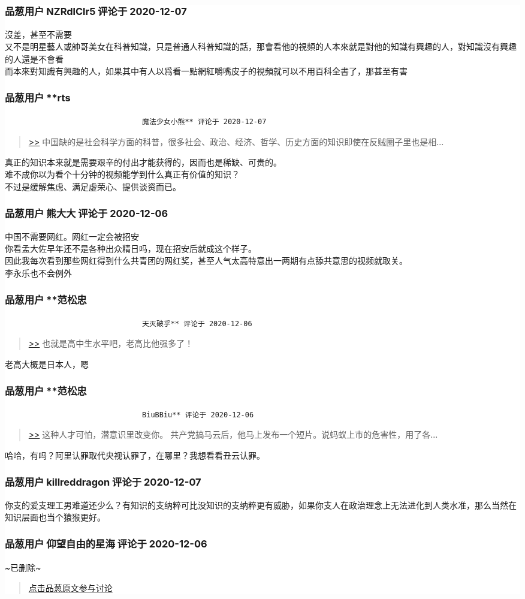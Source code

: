             
### 品葱用户 **NZRdlClr5** 评论于 2020-12-07
        
沒差，甚至不需要  
又不是明星藝人或帥哥美女在科普知識，只是普通人科普知識的話，那會看他的視頻的人本來就是對他的知識有興趣的人，對知識沒有興趣的人還是不會看  
而本來對知識有興趣的人，如果其中有人以爲看一點網紅嚼嘴皮子的視頻就可以不用百科全書了，那甚至有害
        


            
### 品葱用户 **rts				
									魔法少女小熊** 评论于 2020-12-07
        
> [\>>]( "/article/item_id-558779#") 中国缺的是社会科学方面的科普，很多社会、政治、经济、哲学、历史方面的知识即使在反贼圈子里也是相...

  
真正的知识本来就是需要艰辛的付出才能获得的，因而也是稀缺、可贵的。  
难不成你以为看个十分钟的视频能学到什么真正有价值的知识？  
不过是缓解焦虑、满足虚荣心、提供谈资而已。
        


            
### 品葱用户 **熊大大** 评论于 2020-12-06
        
中国不需要网红。网红一定会被招安  
你看孟大佐早年还不是各种出众精日吗，现在招安后就成这个样子。  
因此我每次看到那些网红得到什么共青团的网红奖，甚至人气太高特意出一两期有点舔共意思的视频就取关。  
李永乐也不会例外
        


            
### 品葱用户 **范松忠				
									天灭破乎** 评论于 2020-12-06
        
> [\>>]( "/article/item_id-558985#") 也就是高中生水平吧，老高比他强多了！

  
  
老高大概是日本人，嗯
        


            
### 品葱用户 **范松忠				
									BiuBBiu** 评论于 2020-12-06
        
> [\>>]( "/article/item_id-559017#") 这种人才可怕，潜意识里改变你。 共产党搞马云后，他马上发布一个短片。说蚂蚁上市的危害性，用了各...

  
  
哈哈，有吗？阿里认罪取代央视认罪了，在哪里？我想看看丑云认罪。
        


            
### 品葱用户 **killreddragon** 评论于 2020-12-07
        
你支的爱支理工男难道还少么？有知识的支纳粹可比没知识的支纳粹更有威胁，如果你支人在政治理念上无法进化到人类水准，那么当然在知识层面也当个猿猴更好。
        


            
### 品葱用户 **仰望自由的星海** 评论于 2020-12-06
        
~已删除~
        






> [点击品葱原文参与讨论](https://pincong.rocks/article/27115)

